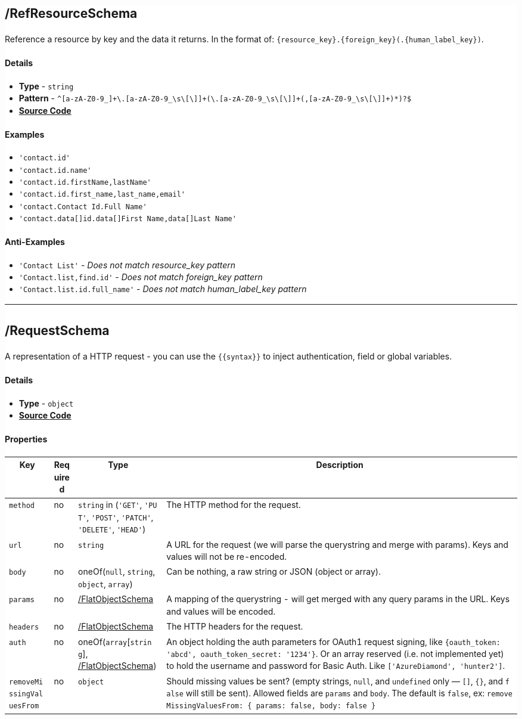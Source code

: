 ## /RefResourceSchema

Reference a resource by key and the data it returns. In the format of: `{resource_key}.{foreign_key}(.{human_label_key})`.

#### Details

* **Type** - `string`
* **Pattern** - `^[a-zA-Z0-9_]+\.[a-zA-Z0-9_\s\[\]]+(\.[a-zA-Z0-9_\s\[\]]+(,[a-zA-Z0-9_\s\[\]]+)*)?$`
* [**Source Code**](https://github.com/zapier/zapier-platform/blob/zapier-platform-schema@16.5.0/packages/schema/lib/schemas/RefResourceSchema.js)


#### Examples

* `'contact.id'`
* `'contact.id.name'`
* `'contact.id.firstName,lastName'`
* `'contact.id.first_name,last_name,email'`
* `'contact.Contact Id.Full Name'`
* `'contact.data[]id.data[]First Name,data[]Last Name'`

#### Anti-Examples

* `'Contact List'` - _Does not match resource_key pattern_
* `'Contact.list,find.id'` - _Does not match foreign_key pattern_
* `'Contact.list.id.full_name'` - _Does not match human_label_key pattern_

-----

## /RequestSchema

A representation of a HTTP request - you can use the `{{syntax}}` to inject authentication, field or global variables.

#### Details

* **Type** - `object`
* [**Source Code**](https://github.com/zapier/zapier-platform/blob/zapier-platform-schema@16.5.0/packages/schema/lib/schemas/RequestSchema.js)

#### Properties

Key | Required | Type | Description
--- | -------- | ---- | -----------
`method` | no | `string` in (`'GET'`, `'PUT'`, `'POST'`, `'PATCH'`, `'DELETE'`, `'HEAD'`) | The HTTP method for the request.
`url` | no | `string` | A URL for the request (we will parse the querystring and merge with params). Keys and values will not be re-encoded.
`body` | no | oneOf(`null`, `string`, `object`, `array`) | Can be nothing, a raw string or JSON (object or array).
`params` | no | [/FlatObjectSchema](#flatobjectschema) | A mapping of the querystring - will get merged with any query params in the URL. Keys and values will be encoded.
`headers` | no | [/FlatObjectSchema](#flatobjectschema) | The HTTP headers for the request.
`auth` | no | oneOf(`array`[`string`], [/FlatObjectSchema](#flatobjectschema)) | An object holding the auth parameters for OAuth1 request signing, like `{oauth_token: 'abcd', oauth_token_secret: '1234'}`. Or an array reserved (i.e. not implemented yet) to hold the username and password for Basic Auth. Like `['AzureDiamond', 'hunter2']`.
`removeMissingValuesFrom` | no | `object` | Should missing values be sent? (empty strings, `null`, and `undefined` only — `[]`, `{}`, and `false` will still be sent). Allowed fields are `params` and `body`. The default is `false`, ex: ```removeMissingValuesFrom: { params: false, body: false }```